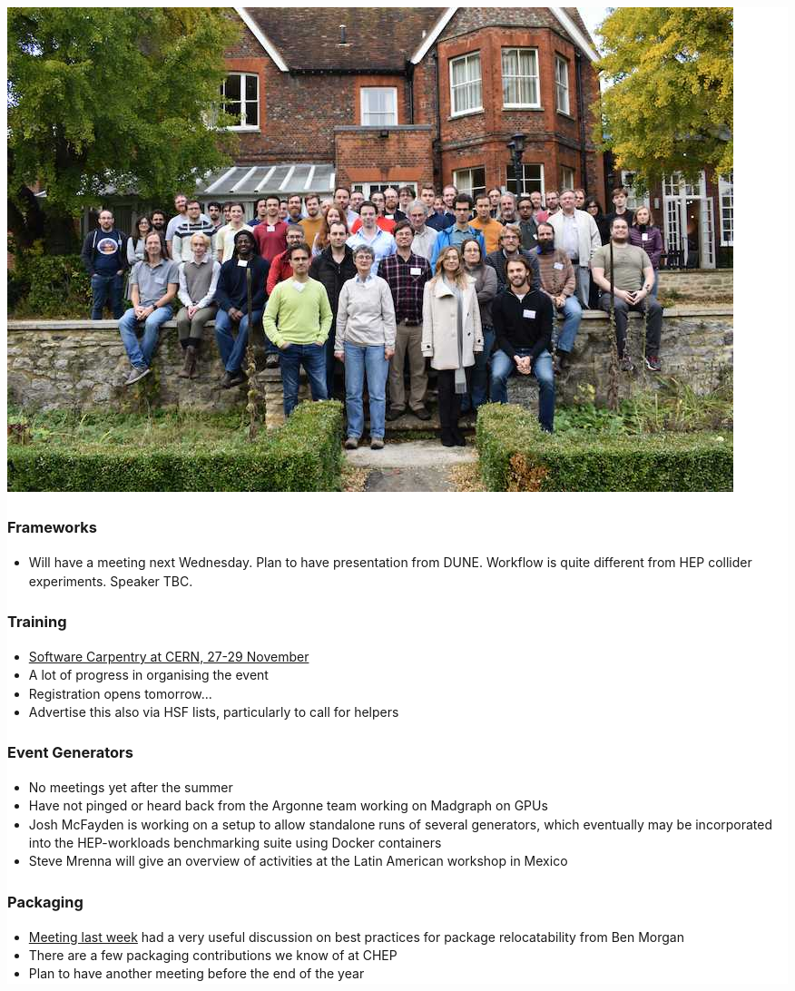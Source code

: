 ![PyHEP 2019 workshop photo](/images/workshops/pyhep-2019.jpg)

### Frameworks
- Will have a meeting next Wednesday. Plan to have presentation from DUNE. Workflow is quite different from HEP collider experiments. Speaker TBC.

### Training

- [Software Carpentry at CERN, 27-29 November](https://indico.cern.ch/event/834411/)
- A lot of progress in organising the event
- Registration opens tomorrow...
- Advertise this also via HSF lists, particularly to call for helpers

### Event Generators

- No meetings yet after the summer
- Have not pinged or heard back from the Argonne team working on Madgraph on GPUs
- Josh McFayden is working on a setup to allow standalone runs of several generators, which eventually may be incorporated into the HEP-workloads benchmarking suite using Docker containers
- Steve Mrenna will give an overview of activities at the Latin American workshop in Mexico

### Packaging

- [Meeting last week](https://indico.cern.ch/event/848215/) had a very useful discussion on best practices for package relocatability from Ben Morgan
- There are a few packaging contributions we know of at CHEP
- Plan to have another meeting before the end of the year
